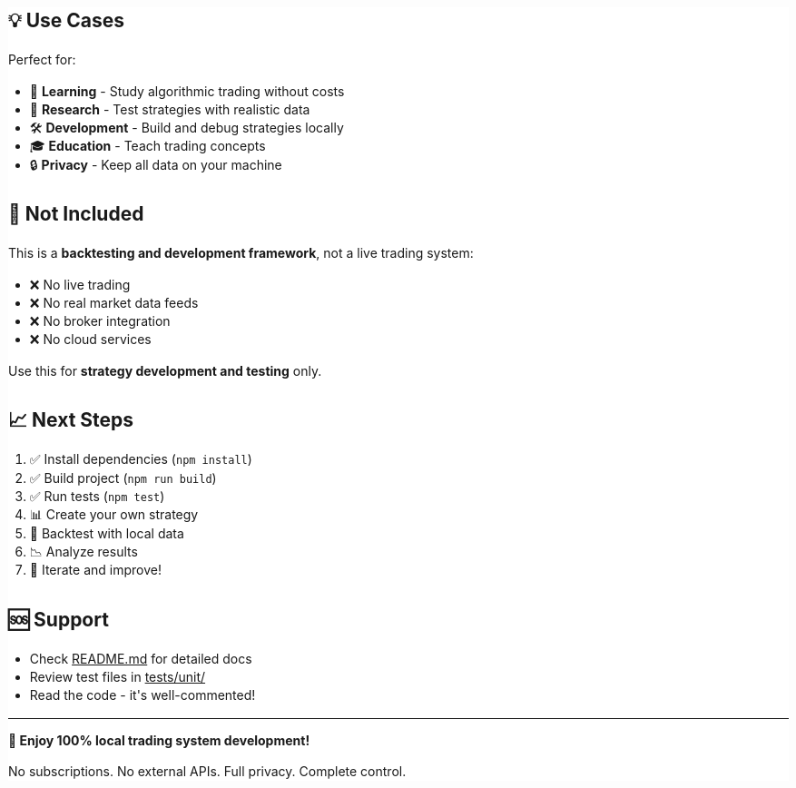## 💡 Use Cases

Perfect for:
- 📖 **Learning** - Study algorithmic trading without costs
- 🔬 **Research** - Test strategies with realistic data
- 🛠️ **Development** - Build and debug strategies locally
- 🎓 **Education** - Teach trading concepts
- 🔒 **Privacy** - Keep all data on your machine

## 🚫 Not Included

This is a **backtesting and development framework**, not a live trading system:
- ❌ No live trading
- ❌ No real market data feeds
- ❌ No broker integration
- ❌ No cloud services

Use this for **strategy development and testing** only.

## 📈 Next Steps

1. ✅ Install dependencies (`npm install`)
2. ✅ Build project (`npm run build`)
3. ✅ Run tests (`npm test`)
4. 📊 Create your own strategy
5. 🧪 Backtest with local data
6. 📉 Analyze results
7. 🔄 Iterate and improve!

## 🆘 Support

- Check [README.md](./README.md) for detailed docs
- Review test files in [tests/unit/](./tests/unit/)
- Read the code - it's well-commented!

---

**🎊 Enjoy 100% local trading system development!**

No subscriptions. No external APIs. Full privacy. Complete control.
